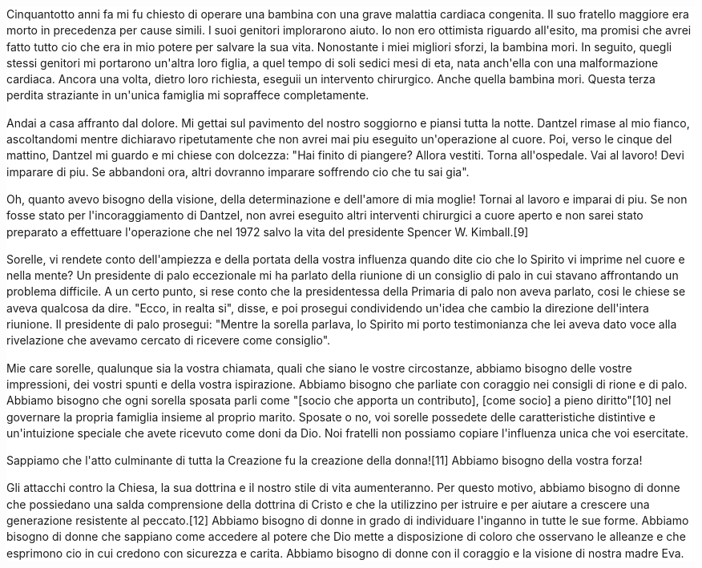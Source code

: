 Cinquantotto anni fa mi fu chiesto di operare una bambina con una grave
malattia cardiaca congenita. Il suo fratello maggiore era morto in precedenza
per cause simili. I suoi genitori implorarono aiuto. Io non ero ottimista
riguardo all'esito, ma promisi che avrei fatto tutto cio che era in mio potere
per salvare la sua vita. Nonostante i miei migliori sforzi, la bambina mori.
In seguito, quegli stessi genitori mi portarono un'altra loro figlia, a quel
tempo di soli sedici mesi di eta, nata anch'ella con una malformazione
cardiaca. Ancora una volta, dietro loro richiesta, eseguii un intervento
chirurgico. Anche quella bambina mori. Questa terza perdita straziante in
un'unica famiglia mi sopraffece completamente.

Andai a casa affranto dal dolore. Mi gettai sul pavimento del nostro soggiorno
e piansi tutta la notte. Dantzel rimase al mio fianco, ascoltandomi mentre
dichiaravo ripetutamente che non avrei mai piu eseguito un'operazione al
cuore. Poi, verso le cinque del mattino, Dantzel mi guardo e mi chiese con
dolcezza: "Hai finito di piangere? Allora vestiti. Torna all'ospedale. Vai al
lavoro! Devi imparare di piu. Se abbandoni ora, altri dovranno imparare
soffrendo cio che tu sai gia".

Oh, quanto avevo bisogno della visione, della determinazione e dell'amore di
mia moglie! Tornai al lavoro e imparai di piu. Se non fosse stato per
l'incoraggiamento di Dantzel, non avrei eseguito altri interventi chirurgici a
cuore aperto e non sarei stato preparato a effettuare l'operazione che nel
1972 salvo la vita del presidente Spencer W. Kimball.[9]

Sorelle, vi rendete conto dell'ampiezza e della portata della vostra influenza
quando dite cio che lo Spirito vi imprime nel cuore e nella mente? Un
presidente di palo eccezionale mi ha parlato della riunione di un consiglio di
palo in cui stavano affrontando un problema difficile. A un certo punto, si
rese conto che la presidentessa della Primaria di palo non aveva parlato, cosi
le chiese se aveva qualcosa da dire. "Ecco, in realta si", disse, e poi
prosegui condividendo un'idea che cambio la direzione dell'intera riunione. Il
presidente di palo prosegui: "Mentre la sorella parlava, lo Spirito mi porto
testimonianza che lei aveva dato voce alla rivelazione che avevamo cercato di
ricevere come consiglio".

Mie care sorelle, qualunque sia la vostra chiamata, quali che siano le vostre
circostanze, abbiamo bisogno delle vostre impressioni, dei vostri spunti e
della vostra ispirazione. Abbiamo bisogno che parliate con coraggio nei
consigli di rione e di palo. Abbiamo bisogno che ogni sorella sposata parli
come "[socio che apporta un contributo], [come socio] a pieno diritto"[10] nel
governare la propria famiglia insieme al proprio marito. Sposate o no, voi
sorelle possedete delle caratteristiche distintive e un'intuizione speciale
che avete ricevuto come doni da Dio. Noi fratelli non possiamo copiare
l'influenza unica che voi esercitate.

Sappiamo che l'atto culminante di tutta la Creazione fu la creazione della
donna![11] Abbiamo bisogno della vostra forza!

Gli attacchi contro la Chiesa, la sua dottrina e il nostro stile di vita
aumenteranno. Per questo motivo, abbiamo bisogno di donne che possiedano una
salda comprensione della dottrina di Cristo e che la utilizzino per istruire e
per aiutare a crescere una generazione resistente al peccato.[12] Abbiamo
bisogno di donne in grado di individuare l'inganno in tutte le sue forme.
Abbiamo bisogno di donne che sappiano come accedere al potere che Dio mette a
disposizione di coloro che osservano le alleanze e che esprimono cio in cui
credono con sicurezza e carita. Abbiamo bisogno di donne con il coraggio e la
visione di nostra madre Eva.

